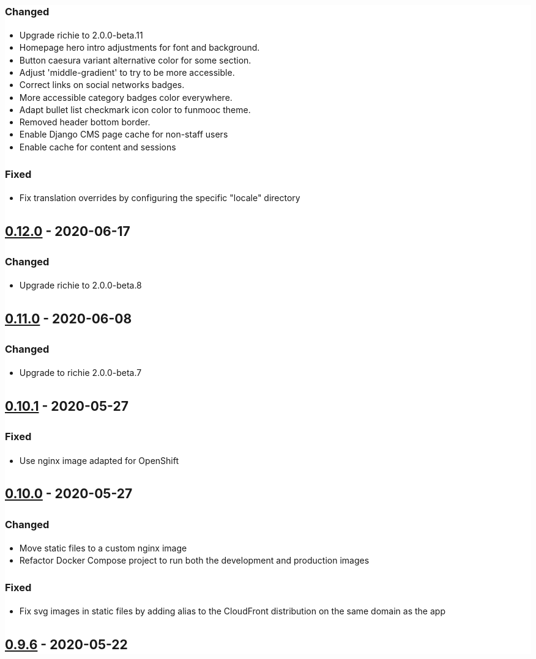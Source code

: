 ### Changed

- Upgrade richie to 2.0.0-beta.11
- Homepage hero intro adjustments for font and background.
- Button caesura variant alternative color for some section.
- Adjust 'middle-gradient' to try to be more accessible.
- Correct links on social networks badges.
- More accessible category badges color everywhere.
- Adapt bullet list checkmark icon color to funmooc theme.
- Removed header bottom border.
- Enable Django CMS page cache for non-staff users
- Enable cache for content and sessions

### Fixed

- Fix translation overrides by configuring the specific "locale" directory

## [0.12.0] - 2020-06-17

### Changed

- Upgrade richie to 2.0.0-beta.8

## [0.11.0] - 2020-06-08

### Changed

- Upgrade to richie 2.0.0-beta.7

## [0.10.1] - 2020-05-27

### Fixed

- Use nginx image adapted for OpenShift

## [0.10.0] - 2020-05-27

### Changed

- Move static files to a custom nginx image
- Refactor Docker Compose project to run both the development and production
  images

### Fixed

- Fix svg images in static files by adding alias to the CloudFront
  distribution on the same domain as the app

## [0.9.6] - 2020-05-22


[unreleased]: https://github.com/openfun/fun-richie-site-factory/compare/funmooc-1.43.2...HEAD
[1.43.2]: https://github.com/openfun/fun-richie-site-factory/compare/funmooc-1.43.1...funmooc-1.43.2
[1.43.1]: https://github.com/openfun/fun-richie-site-factory/compare/funmooc-1.43.0...funmooc-1.43.1
[1.43.0]: https://github.com/openfun/fun-richie-site-factory/compare/funmooc-1.42.0...funmooc-1.43.0
[1.42.0]: https://github.com/openfun/fun-richie-site-factory/compare/funmooc-1.42.0-beta.2...funmooc-1.42.0
[1.42.0-beta.2]: https://github.com/openfun/fun-richie-site-factory/compare/funmooc-1.42.0-beta.1...funmooc-1.42.0-beta.2
[1.42.0-beta.1]: https://github.com/openfun/fun-richie-site-factory/compare/funmooc-1.42.0-beta.0...funmooc-1.42.0-beta.1
[1.42.0-beta.0]: https://github.com/openfun/fun-richie-site-factory/compare/funmooc-1.41.1...funmooc-1.42.0-beta.0
[1.41.1]: https://github.com/openfun/fun-richie-site-factory/compare/funmooc-1.41.0...funmooc-1.41.1
[1.41.0]: https://github.com/openfun/fun-richie-site-factory/compare/funmooc-1.40.1...funmooc-1.41.0
[1.40.1]: https://github.com/openfun/fun-richie-site-factory/compare/funmooc-1.40.0...funmooc-1.40.1
[1.40.0]: https://github.com/openfun/fun-richie-site-factory/compare/funmooc-1.39.0...funmooc-1.40.0
[1.39.0]: https://github.com/openfun/fun-richie-site-factory/compare/funmooc-1.38.0...funmooc-1.39.0
[1.38.0]: https://github.com/openfun/fun-richie-site-factory/compare/funmooc-1.37.0...funmooc-1.38.0
[1.37.0]: https://github.com/openfun/fun-richie-site-factory/compare/funmooc-1.36.0...funmooc-1.37.0
[1.36.0]: https://github.com/openfun/fun-richie-site-factory/compare/funmooc-1.35.2...funmooc-1.36.0
[1.35.2]: https://github.com/openfun/fun-richie-site-factory/compare/funmooc-1.35.1...funmooc-1.35.2
[1.35.1]: https://github.com/openfun/fun-richie-site-factory/compare/funmooc-1.35.0...funmooc-1.35.1
[1.35.0]: https://github.com/openfun/fun-richie-site-factory/compare/funmooc-1.34.1...funmooc-1.35.0
[1.34.1]: https://github.com/openfun/fun-richie-site-factory/compare/funmooc-1.34.0...funmooc-1.34.1
[1.34.0]: https://github.com/openfun/fun-richie-site-factory/compare/funmooc-1.33.0...funmooc-1.34.0
[1.33.0]: https://github.com/openfun/fun-richie-site-factory/compare/funmooc-1.32.1...funmooc-1.33.0
[1.32.1]: https://github.com/openfun/fun-richie-site-factory/compare/funmooc-1.32.0...funmooc-1.32.1
[1.32.0]: https://github.com/openfun/fun-richie-site-factory/compare/funmooc-1.31.0...funmooc-1.32.0
[1.31.0]: https://github.com/openfun/fun-richie-site-factory/compare/funmooc-1.30.0...funmooc-1.31.0
[1.30.0]: https://github.com/openfun/fun-richie-site-factory/compare/funmooc-1.29.1...funmooc-1.30.0
[1.29.1]: https://github.com/openfun/fun-richie-site-factory/compare/funmooc-1.29.0...funmooc-1.29.1
[1.29.0]: https://github.com/openfun/fun-richie-site-factory/compare/funmooc-1.29.0-beta.0...funmooc-1.29.0
[1.29.0-beta.0]: https://github.com/openfun/fun-richie-site-factory/compare/funmooc-1.28.0...funmooc-1.29.0-beta.0
[1.28.0]: https://github.com/openfun/fun-richie-site-factory/compare/funmooc-1.27.2...funmooc-1.28.0
[1.27.2]: https://github.com/openfun/fun-richie-site-factory/compare/funmooc-1.27.1...funmooc-1.27.2
[1.27.1]: https://github.com/openfun/fun-richie-site-factory/compare/funmooc-1.27.0...funmooc-1.27.1
[1.27.0]: https://github.com/openfun/fun-richie-site-factory/compare/funmooc-1.26.0...funmooc-1.27.0
[1.26.0]: https://github.com/openfun/fun-richie-site-factory/compare/funmooc-1.25.0...funmooc-1.26.0
[1.25.0]: https://github.com/openfun/fun-richie-site-factory/compare/funmooc-1.24.1...funmooc-1.25.0
[1.24.1]: https://github.com/openfun/fun-richie-site-factory/compare/funmooc-1.24.0...funmooc-1.24.1
[1.24.0]: https://github.com/openfun/fun-richie-site-factory/compare/funmooc-1.23.0...funmooc-1.24.0
[1.23.0]: https://github.com/openfun/fun-richie-site-factory/compare/funmooc-1.22.0...funmooc-1.23.0
[1.22.0]: https://github.com/openfun/fun-richie-site-factory/compare/funmooc-1.21.0...funmooc-1.22.0
[1.21.0]: https://github.com/openfun/fun-richie-site-factory/compare/funmooc-1.20.0...funmooc-1.21.0
[1.20.0]: https://github.com/openfun/fun-richie-site-factory/compare/funmooc-1.19.0...funmooc-1.20.0
[1.19.0]: https://github.com/openfun/fun-richie-site-factory/compare/funmooc-1.18.0...funmooc-1.19.0
[1.18.0]: https://github.com/openfun/fun-richie-site-factory/compare/funmooc-1.17.2...funmooc-1.18.0
[1.17.2]: https://github.com/openfun/fun-richie-site-factory/compare/funmooc-1.17.1...funmooc-1.17.2
[1.17.1]: https://github.com/openfun/fun-richie-site-factory/compare/funmooc-1.17.0...funmooc-1.17.1
[1.17.0]: https://github.com/openfun/fun-richie-site-factory/compare/funmooc-1.16.0...funmooc-1.17.0
[1.16.0]: https://github.com/openfun/fun-richie-site-factory/compare/funmooc-1.15.2...funmooc-1.16.0
[1.15.2]: https://github.com/openfun/fun-richie-site-factory/compare/funmooc-1.15.1...funmooc-1.15.2
[1.15.1]: https://github.com/openfun/fun-richie-site-factory/compare/funmooc-1.15.0...funmooc-1.15.1
[1.15.0]: https://github.com/openfun/fun-richie-site-factory/compare/funmooc-1.14.0...funmooc-1.15.0
[1.14.0]: https://github.com/openfun/fun-richie-site-factory/compare/funmooc-1.13.0...funmooc-1.14.0
[1.13.0]: https://github.com/openfun/fun-richie-site-factory/compare/funmooc-1.12.0...funmooc-1.13.0
[1.12.0]: https://github.com/openfun/fun-richie-site-factory/compare/funmooc-1.11.0...funmooc-1.12.0
[1.11.0]: https://github.com/openfun/fun-richie-site-factory/compare/funmooc-1.10.0...funmooc-1.11.0
[1.10.0]: https://github.com/openfun/fun-richie-site-factory/compare/funmooc-1.9.0...funmooc-1.10.0
[1.9.0]: https://github.com/openfun/fun-richie-site-factory/compare/funmooc-1.8.1...funmooc-1.9.0
[1.8.1]: https://github.com/openfun/fun-richie-site-factory/compare/funmooc-1.8.0...funmooc-1.8.1
[1.8.0]: https://github.com/openfun/fun-richie-site-factory/compare/funmooc-1.7.0...funmooc-1.8.0
[1.7.0]: https://github.com/openfun/fun-richie-site-factory/compare/funmooc-1.6.1...funmooc-1.7.0
[1.6.1]: https://github.com/openfun/fun-richie-site-factory/compare/funmooc-1.6.0...funmooc-1.6.1
[1.6.0]: https://github.com/openfun/fun-richie-site-factory/compare/funmooc-1.5.0...funmooc-1.6.0
[1.5.0]: https://github.com/openfun/fun-richie-site-factory/compare/funmooc-1.4.0...funmooc-1.5.0
[1.4.0]: https://github.com/openfun/fun-richie-site-factory/compare/funmooc-1.3.0...funmooc-1.4.0
[1.3.0]: https://github.com/openfun/fun-richie-site-factory/compare/funmooc-1.2.0...funmooc-1.3.0
[1.2.0]: https://github.com/openfun/fun-richie-site-factory/compare/funmooc-1.1.0...funmooc-1.2.0
[1.1.0]: https://github.com/openfun/fun-richie-site-factory/compare/funmooc-1.0.0...funmooc-1.1.0
[1.0.0]: https://github.com/openfun/fun-richie-site-factory/compare/funmooc-0.19.0...funmooc-1.0.0
[0.19.0]: https://github.com/openfun/fun-richie-site-factory/compare/funmooc-0.18.0...funmooc-0.19.0
[0.18.0]: https://github.com/openfun/fun-richie-site-factory/compare/funmooc-0.17.3...funmooc-0.18.0
[0.17.3]: https://github.com/openfun/fun-richie-site-factory/compare/funmooc-0.17.2...funmooc-0.17.3
[0.17.2]: https://github.com/openfun/fun-richie-site-factory/compare/funmooc-0.17.1...funmooc-0.17.2
[0.17.1]: https://github.com/openfun/fun-richie-site-factory/compare/funmooc-0.17.0...funmooc-0.17.1
[0.17.0]: https://github.com/openfun/fun-richie-site-factory/compare/funmooc-0.16.0...funmooc-0.17.0
[0.16.0]: https://github.com/openfun/fun-richie-site-factory/compare/funmooc-0.15.2...funmooc-0.16.0
[0.15.2]: https://github.com/openfun/fun-richie-site-factory/compare/funmooc-0.15.1...funmooc-0.15.2
[0.15.1]: https://github.com/openfun/fun-richie-site-factory/compare/funmooc-0.15.0...funmooc-0.15.1
[0.15.0]: https://github.com/openfun/fun-richie-site-factory/compare/funmooc-0.14.0...funmooc-0.15.0
[0.14.0]: https://github.com/openfun/fun-richie-site-factory/compare/funmooc-0.13.0...funmooc-0.14.0
[0.13.0]: https://github.com/openfun/fun-richie-site-factory/compare/funmooc-0.12.0...funmooc-0.13.0
[0.12.0]: https://github.com/openfun/fun-richie-site-factory/compare/funmooc-0.11.0...funmooc-0.12.0
[0.11.0]: https://github.com/openfun/fun-richie-site-factory/compare/funmooc-0.10.1...funmooc-0.11.0
[0.10.1]: https://github.com/openfun/fun-richie-site-factory/compare/v0.10.0...funmooc-0.10.1
[0.10.0]: https://github.com/openfun/fun-richie-site-factory/compare/v0.9.6...v0.10.0
[0.9.6]: https://github.com/openfun/fun-richie-site-factory/compare/v0.9.5...v0.9.6
[0.9.5]: https://github.com/openfun/fun-richie-site-factory/compare/v0.9.4...v0.9.5
[0.9.4]: https://github.com/openfun/fun-richie-site-factory/compare/v0.9.3...v0.9.4
[0.9.3]: https://github.com/openfun/fun-richie-site-factory/compare/v0.9.2...v0.9.3
[0.9.2]: https://github.com/openfun/fun-richie-site-factory/compare/v0.9.1...v0.9.2
[0.9.1]: https://github.com/openfun/fun-richie-site-factory/compare/v0.9.0...v0.9.1
[0.9.0]: https://github.com/openfun/fun-richie-site-factory/compare/v0.8.0...v0.9.0
[0.8.0]: https://github.com/openfun/fun-richie-site-factory/compare/v0.7.1...v0.8.0
[0.7.1]: https://github.com/openfun/fun-richie-site-factory/compare/v0.7.0...v0.7.1
[0.7.0]: https://github.com/openfun/fun-richie-site-factory/compare/v0.6.0...v0.7.0
[0.6.0]: https://github.com/openfun/fun-richie-site-factory/compare/v0.5.0...v0.6.0
[0.5.0]: https://github.com/openfun/fun-richie-site-factory/compare/v0.4.3...v0.5.0
[0.4.3]: https://github.com/openfun/fun-richie-site-factory/compare/v0.4.2...v0.4.3
[0.4.2]: https://github.com/openfun/fun-richie-site-factory/compare/v0.4.1...v0.4.2
[0.4.1]: https://github.com/openfun/fun-richie-site-factory/compare/v0.4.0...v0.4.1
[0.4.0]: https://github.com/openfun/fun-richie-site-factory/compare/v0.3.0...v0.4.0
[0.3.0]: https://github.com/openfun/fun-richie-site-factory/compare/v0.2.0...v0.3.0
[0.2.0]: https://github.com/openfun/fun-richie-site-factory/compare/v0.1.0...v0.2.0
[0.1.0]: https://github.com/openfun/fun-richie-site-factory/releases/tag/v0.1.0